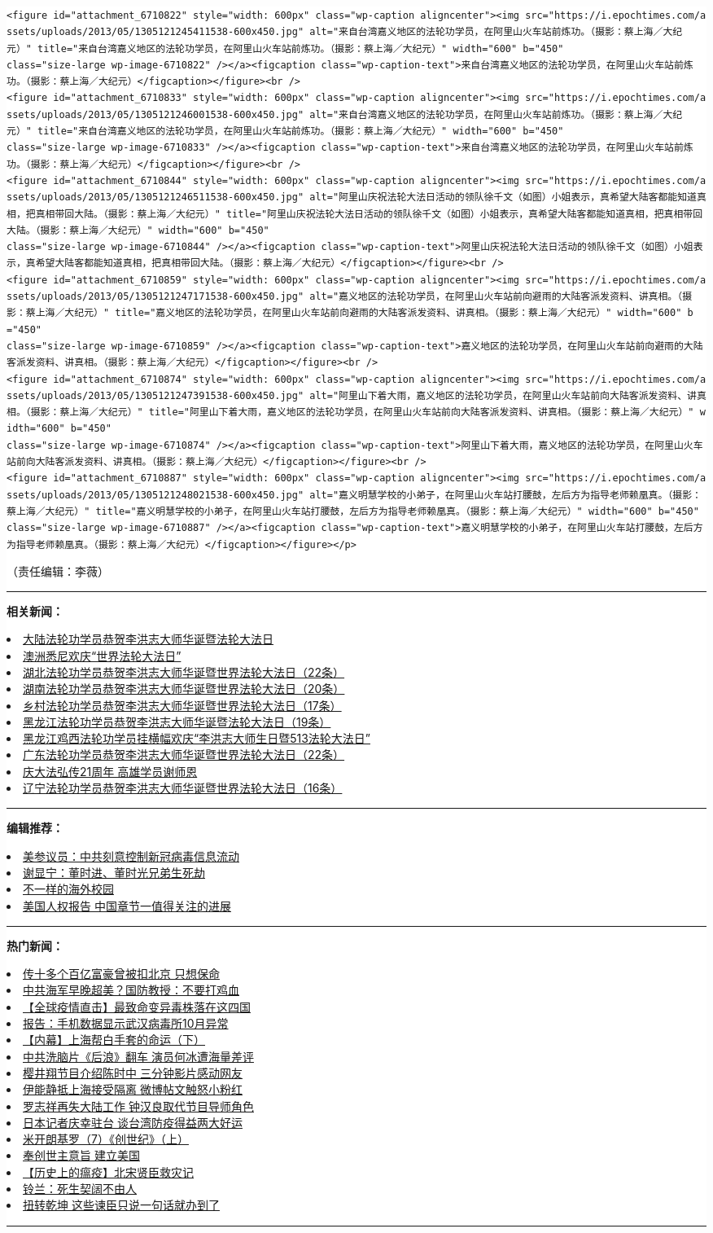 	<figure id="attachment_6710822" style="width: 600px" class="wp-caption aligncenter"><img src="https://i.epochtimes.com/assets/uploads/2013/05/1305121245411538-600x450.jpg" alt="来自台湾嘉义地区的法轮功学员，在阿里山火车站前炼功。（摄影：蔡上海／大纪元）" title="来自台湾嘉义地区的法轮功学员，在阿里山火车站前炼功。（摄影：蔡上海／大纪元）" width="600" b="450"
	class="size-large wp-image-6710822" /></a><figcaption class="wp-caption-text">来自台湾嘉义地区的法轮功学员，在阿里山火车站前炼功。（摄影：蔡上海／大纪元）</figcaption></figure><br />
	<figure id="attachment_6710833" style="width: 600px" class="wp-caption aligncenter"><img src="https://i.epochtimes.com/assets/uploads/2013/05/1305121246001538-600x450.jpg" alt="来自台湾嘉义地区的法轮功学员，在阿里山火车站前炼功。（摄影：蔡上海／大纪元）" title="来自台湾嘉义地区的法轮功学员，在阿里山火车站前炼功。（摄影：蔡上海／大纪元）" width="600" b="450"
	class="size-large wp-image-6710833" /></a><figcaption class="wp-caption-text">来自台湾嘉义地区的法轮功学员，在阿里山火车站前炼功。（摄影：蔡上海／大纪元）</figcaption></figure><br />
	<figure id="attachment_6710844" style="width: 600px" class="wp-caption aligncenter"><img src="https://i.epochtimes.com/assets/uploads/2013/05/1305121246511538-600x450.jpg" alt="阿里山庆祝法轮大法日活动的领队徐千文（如图）小姐表示，真希望大陆客都能知道真相，把真相带回大陆。（摄影：蔡上海／大纪元）" title="阿里山庆祝法轮大法日活动的领队徐千文（如图）小姐表示，真希望大陆客都能知道真相，把真相带回大陆。（摄影：蔡上海／大纪元）" width="600" b="450"
	class="size-large wp-image-6710844" /></a><figcaption class="wp-caption-text">阿里山庆祝法轮大法日活动的领队徐千文（如图）小姐表示，真希望大陆客都能知道真相，把真相带回大陆。（摄影：蔡上海／大纪元）</figcaption></figure><br />
	<figure id="attachment_6710859" style="width: 600px" class="wp-caption aligncenter"><img src="https://i.epochtimes.com/assets/uploads/2013/05/1305121247171538-600x450.jpg" alt="嘉义地区的法轮功学员，在阿里山火车站前向避雨的大陆客派发资料、讲真相。（摄影：蔡上海／大纪元）" title="嘉义地区的法轮功学员，在阿里山火车站前向避雨的大陆客派发资料、讲真相。（摄影：蔡上海／大纪元）" width="600" b="450"
	class="size-large wp-image-6710859" /></a><figcaption class="wp-caption-text">嘉义地区的法轮功学员，在阿里山火车站前向避雨的大陆客派发资料、讲真相。（摄影：蔡上海／大纪元）</figcaption></figure><br />
	<figure id="attachment_6710874" style="width: 600px" class="wp-caption aligncenter"><img src="https://i.epochtimes.com/assets/uploads/2013/05/1305121247391538-600x450.jpg" alt="阿里山下着大雨，嘉义地区的法轮功学员，在阿里山火车站前向大陆客派发资料、讲真相。（摄影：蔡上海／大纪元）" title="阿里山下着大雨，嘉义地区的法轮功学员，在阿里山火车站前向大陆客派发资料、讲真相。（摄影：蔡上海／大纪元）" width="600" b="450"
	class="size-large wp-image-6710874" /></a><figcaption class="wp-caption-text">阿里山下着大雨，嘉义地区的法轮功学员，在阿里山火车站前向大陆客派发资料、讲真相。（摄影：蔡上海／大纪元）</figcaption></figure><br />
	<figure id="attachment_6710887" style="width: 600px" class="wp-caption aligncenter"><img src="https://i.epochtimes.com/assets/uploads/2013/05/1305121248021538-600x450.jpg" alt="嘉义明慧学校的小弟子，在阿里山火车站打腰鼓，左后方为指导老师赖凰真。（摄影：蔡上海／大纪元）" title="嘉义明慧学校的小弟子，在阿里山火车站打腰鼓，左后方为指导老师赖凰真。（摄影：蔡上海／大纪元）" width="600" b="450"
	class="size-large wp-image-6710887" /></a><figcaption class="wp-caption-text">嘉义明慧学校的小弟子，在阿里山火车站打腰鼓，左后方为指导老师赖凰真。（摄影：蔡上海／大纪元）</figcaption></figure></p>
<p>（责任编辑：李薇）</p>

<hr>


<strong>相关新闻：</strong>
<li><a href="/gb/13/5/11/n3867977.md#1">大陆法轮功学员恭贺李洪志大师华诞暨法轮大法日</a></li>
<li><a href="/gb/13/5/12/n3868365.md#1">澳洲悉尼欢庆“世界法轮大法日”</a></li>
<li><a href="/gb/13/5/12/n3868568.md#1">湖北法轮功学员恭贺李洪志大师华诞暨世界法轮大法日（22条）</a></li>
<li><a href="/gb/13/5/12/n3868570.md#1">湖南法轮功学员恭贺李洪志大师华诞暨世界法轮大法日（20条）</a></li>
<li><a href="/gb/13/5/12/n3868571.md#1">乡村法轮功学员恭贺李洪志大师华诞暨世界法轮大法日（17条）</a></li>
<li><a href="/gb/13/5/12/n3868572.md#1">黑龙江法轮功学员恭贺李洪志大师华诞暨法轮大法日（19条）</a></li>
<li><a href="/gb/13/5/12/n3868573.md#1">黑龙江鸡西法轮功学员挂横幅欢庆“李洪志大师生日暨513法轮大法日”</a></li>
<li><a href="/gb/13/5/12/n3868574.md#1">广东法轮功学员恭贺李洪志大师华诞暨世界法轮大法日（22条）</a></li>
<li><a href="/gb/13/5/12/n3868579.md#1">庆大法弘传21周年 高雄学员谢师恩</a></li>
<li><a href="/gb/13/5/12/n3868580.md#1">辽宁法轮功学员恭贺李洪志大师华诞暨世界法轮大法日（16条）</a></li>
<hr>


<strong>编辑推荐：</strong>
<li><a href="/gb/20/2/22/n11887949.md#1">美参议员：中共刻意控制新冠病毒信息流动</a></li>
<li><a href="/gb/18/11/30/n10882697.md#1" target="_blank">谢显宁：董时进、董时光兄弟生死劫</a></li><li><a href="/gb/18/6/9/n10469652.md?dfh#1" target="_blank">不一样的海外校园</a></li><li><a href="/gb/19/3/15/n11115255.md#1" target="_blank">美国人权报告 中国章节一值得关注的进展</a></li>
<hr>

<strong>热门新闻：</strong>
<li><a href="/gb/20/5/8/n12093968.md#1">传十多个百亿富豪曾被扣北京 只想保命</a></li>
<li><a href="/gb/20/5/9/n12094858.md#1">中共海军早晚超美？国防教授：不要打鸡血</a></li>
<li><a href="/gb/20/5/9/n12095348.md#1">【全球疫情直击】最致命变异毒株落在这四国</a></li>
<li><a href="/gb/20/5/9/n12095954.md#1">报告：手机数据显示武汉病毒所10月异常</a></li>
<li><a href="/gb/20/5/8/n12091810.md#1">【内幕】上海帮白手套的命运（下）</a></li>
<li><a href="/gb/20/5/7/n12090922.md#1">中共洗脑片《后浪》翻车 演员何冰遭海量差评</a></li>
<li><a href="/gb/20/5/7/n12091512.md#1">樱井翔节目介绍陈时中 三分钟影片感动网友</a></li>
<li><a href="/gb/20/5/7/n12091172.md#1">伊能静抵上海接受隔离 微博帖文触怒小粉红</a></li>
<li><a href="/gb/20/5/8/n12094115.md#1">罗志祥再失大陆工作 钟汉良取代节目导师角色</a></li>
<li><a href="/gb/20/5/8/n12093791.md#1">日本记者庆幸驻台 谈台湾防疫得益两大好运</a></li>
<li><a href="/gb/13/3/31/n3835627.md#1">米开朗基罗（7）《创世纪》（上）</a></li>
<li><a href="/gb/20/3/26/n11977962.md#1">奉创世主意旨  建立美国</a></li>
<li><a href="/gb/20/5/5/n12085551.md#1">【历史上的瘟疫】北宋贤臣救灾记</a></li>
<li><a href="/gb/20/5/7/n12091094.md#1">铃兰：死生契阔不由人</a></li>
<li><a href="/gb/20/4/25/n12060624.md#1">扭转乾坤  这些谏臣只说一句话就办到了</a></li>
<hr>

